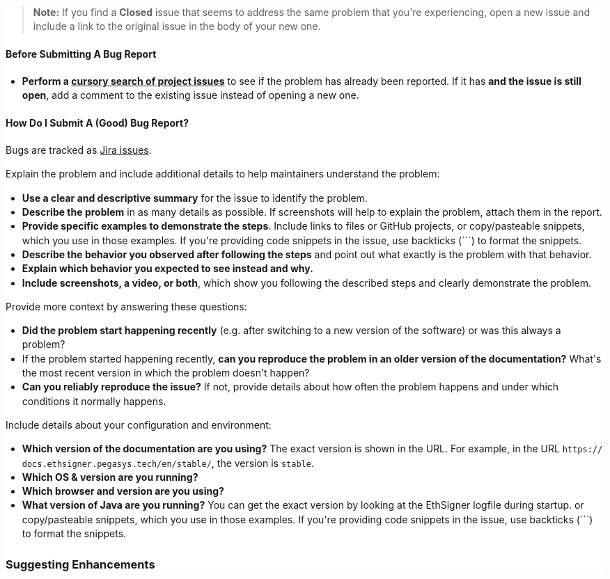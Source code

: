 > **Note:** If you find a **Closed** issue that seems to address the same problem that you're experiencing, 
open a new issue and include a link to the original issue in the body of your new one.

#### Before Submitting A Bug Report
* **Perform a [cursory search of project issues](https://pegasys1.atlassian.net/secure/Dashboard.jspa?selectPageId=10121)** 
to see if the problem has already been reported. If it has **and the issue is still open**, add a comment 
to the existing issue instead of opening a new one.

#### How Do I Submit A (Good) Bug Report?
Bugs are tracked as [Jira issues](https://pegasys1.atlassian.net/secure/Dashboard.jspa?selectPageId=10000).  

Explain the problem and include additional details to help maintainers understand the problem:

* **Use a clear and descriptive summary** for the issue to identify the problem.
* **Describe the problem** in as many details as possible. If screenshots will help to explain the problem,
attach them in the report. 
* **Provide specific examples to demonstrate the steps**. Include links to files or GitHub projects, 
or copy/pasteable snippets, which you use in those examples. If you're providing code snippets in the issue, 
use backticks (```) to format the snippets.
* **Describe the behavior you observed after following the steps** and point out what exactly is the problem with that behavior.
* **Explain which behavior you expected to see instead and why.**
* **Include screenshots, a video, or both**, which show you following the described steps and clearly demonstrate the problem.

Provide more context by answering these questions:

* **Did the problem start happening recently** (e.g. after switching to a new version of the software) or was this always a problem?
* If the problem started happening recently, **can you reproduce the problem in an older version of the documentation?** 
What's the most recent version in which the problem doesn't happen? 
* **Can you reliably reproduce the issue?** If not, provide details about how often the problem happens and under which conditions it normally happens.

Include details about your configuration and environment:

* **Which version of the documentation are you using?** The exact version is shown in the URL. For example, in the URL `https://docs.ethsigner.pegasys.tech/en/stable/`, the version is `stable`.
* **Which OS & version are you running?**
* **Which browser and version are you using?**
* **What version of Java are you running?** You can get the exact version by looking at the EthSigner logfile during startup.
or copy/pasteable snippets, which you use in those examples. If you're providing code snippets in the issue, use backticks (```) to format the snippets.

### Suggesting Enhancements
